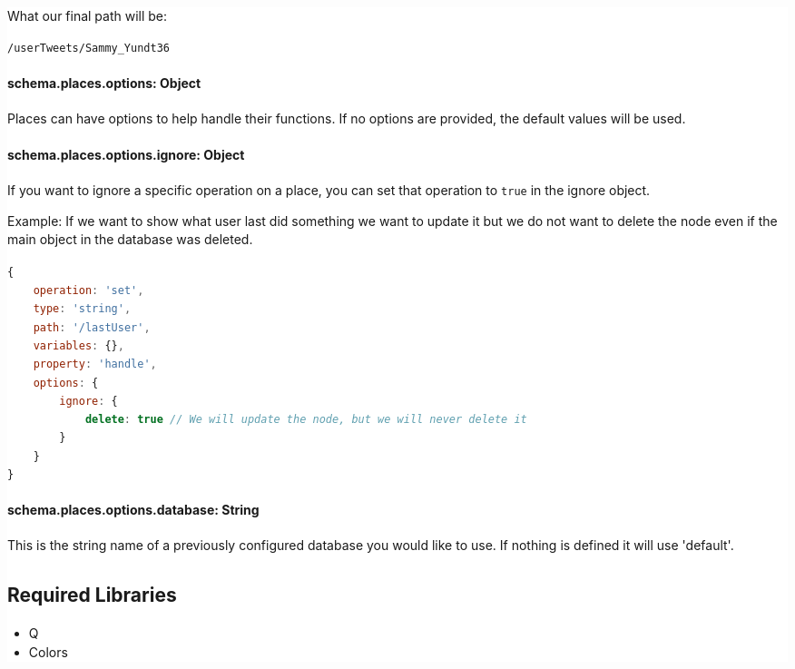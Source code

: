 What our final path will be:

`/userTweets/Sammy_Yundt36`

#### schema.places.options: Object

Places can have options to help handle their functions. If no options are provided, the default values will be used.

#### schema.places.options.ignore: Object

If you want to ignore a specific operation on a place, you can set that operation to `true` in the ignore object. 

Example: If we want to show what user last did something we want to update it but we do not want to delete the node even if the main object in the database was deleted. 

```javascript
{
	operation: 'set',
	type: 'string',
	path: '/lastUser',
	variables: {},
	property: 'handle',
	options: {
		ignore: {
			delete: true // We will update the node, but we will never delete it
		}
	}
}
```

#### schema.places.options.database: String

This is the string name of a previously configured database you would like to use. If nothing is defined it will use 'default'.

## Required Libraries

- Q
- Colors